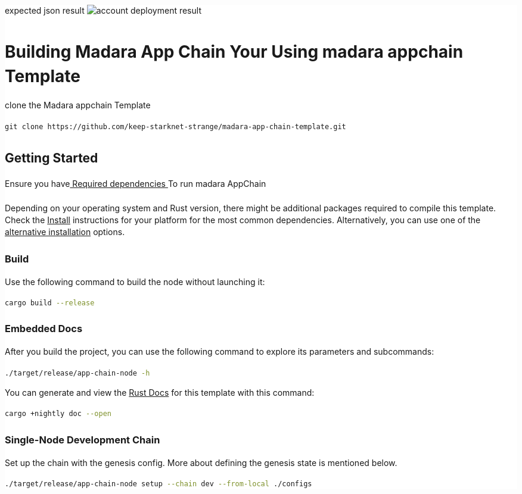 expected json result
![account deployment result](./img/ch03-02-01-madara-4.png)

# Building Madara App Chain Your Using madara appchain Template

clone the Madara appchain Template

```
git clone https://github.com/keep-starknet-strange/madara-app-chain-template.git
```

## Getting Started

Ensure you have[ Required dependencies ](#dependencies)To run madara AppChain
<br></br>
Depending on your operating system and Rust version, there might be additional packages required to compile this template.
Check the [Install](https://docs.substrate.io/install/) instructions for your platform for the most common dependencies.
Alternatively, you can use one of the [alternative installation](#alternatives-installations) options.

### Build

Use the following command to build the node without launching it:

```sh
cargo build --release
```

### Embedded Docs

After you build the project, you can use the following command to explore its parameters and subcommands:

```sh
./target/release/app-chain-node -h
```

You can generate and view the [Rust Docs](https://doc.rust-lang.org/cargo/commands/cargo-doc.html) for this template with this command:

```sh
cargo +nightly doc --open
```

### Single-Node Development Chain

Set up the chain with the genesis config. More about defining the genesis state is mentioned below.

```sh
./target/release/app-chain-node setup --chain dev --from-local ./configs
```
